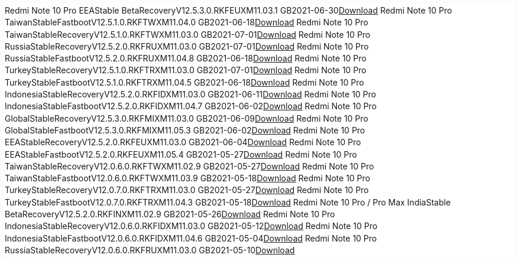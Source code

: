 <tr><td>Redmi Note 10 Pro EEA</td><td>Stable Beta</td><td>Recovery</td><td>V12.5.3.0.RKFEUXM</td><td>11.0</td><td>3.1 GB</td><td>2021-06-30</td><td><a href="/miui/sweet/stable beta/V12.5.3.0.RKFEUXM/">Download</a></td></tr>
<tr><td>Redmi Note 10 Pro Taiwan</td><td>Stable</td><td>Fastboot</td><td>V12.5.1.0.RKFTWXM</td><td>11.0</td><td>4.0 GB</td><td>2021-06-18</td><td><a href="/miui/sweet/stable/V12.5.1.0.RKFTWXM/">Download</a></td></tr>
<tr><td>Redmi Note 10 Pro Taiwan</td><td>Stable</td><td>Recovery</td><td>V12.5.1.0.RKFTWXM</td><td>11.0</td><td>3.0 GB</td><td>2021-07-01</td><td><a href="/miui/sweet/stable/V12.5.1.0.RKFTWXM/">Download</a></td></tr>
<tr><td>Redmi Note 10 Pro Russia</td><td>Stable</td><td>Recovery</td><td>V12.5.2.0.RKFRUXM</td><td>11.0</td><td>3.0 GB</td><td>2021-07-01</td><td><a href="/miui/sweet/stable/V12.5.2.0.RKFRUXM/">Download</a></td></tr>
<tr><td>Redmi Note 10 Pro Russia</td><td>Stable</td><td>Fastboot</td><td>V12.5.2.0.RKFRUXM</td><td>11.0</td><td>4.8 GB</td><td>2021-06-18</td><td><a href="/miui/sweet/stable/V12.5.2.0.RKFRUXM/">Download</a></td></tr>
<tr><td>Redmi Note 10 Pro Turkey</td><td>Stable</td><td>Recovery</td><td>V12.5.1.0.RKFTRXM</td><td>11.0</td><td>3.0 GB</td><td>2021-07-01</td><td><a href="/miui/sweet/stable/V12.5.1.0.RKFTRXM/">Download</a></td></tr>
<tr><td>Redmi Note 10 Pro Turkey</td><td>Stable</td><td>Fastboot</td><td>V12.5.1.0.RKFTRXM</td><td>11.0</td><td>4.5 GB</td><td>2021-06-18</td><td><a href="/miui/sweet/stable/V12.5.1.0.RKFTRXM/">Download</a></td></tr>
<tr><td>Redmi Note 10 Pro Indonesia</td><td>Stable</td><td>Recovery</td><td>V12.5.2.0.RKFIDXM</td><td>11.0</td><td>3.0 GB</td><td>2021-06-11</td><td><a href="/miui/sweet/stable/V12.5.2.0.RKFIDXM/">Download</a></td></tr>
<tr><td>Redmi Note 10 Pro Indonesia</td><td>Stable</td><td>Fastboot</td><td>V12.5.2.0.RKFIDXM</td><td>11.0</td><td>4.7 GB</td><td>2021-06-02</td><td><a href="/miui/sweet/stable/V12.5.2.0.RKFIDXM/">Download</a></td></tr>
<tr><td>Redmi Note 10 Pro Global</td><td>Stable</td><td>Recovery</td><td>V12.5.3.0.RKFMIXM</td><td>11.0</td><td>3.0 GB</td><td>2021-06-09</td><td><a href="/miui/sweet/stable/V12.5.3.0.RKFMIXM/">Download</a></td></tr>
<tr><td>Redmi Note 10 Pro Global</td><td>Stable</td><td>Fastboot</td><td>V12.5.3.0.RKFMIXM</td><td>11.0</td><td>5.3 GB</td><td>2021-06-02</td><td><a href="/miui/sweet/stable/V12.5.3.0.RKFMIXM/">Download</a></td></tr>
<tr><td>Redmi Note 10 Pro EEA</td><td>Stable</td><td>Recovery</td><td>V12.5.2.0.RKFEUXM</td><td>11.0</td><td>3.0 GB</td><td>2021-06-04</td><td><a href="/miui/sweet/stable/V12.5.2.0.RKFEUXM/">Download</a></td></tr>
<tr><td>Redmi Note 10 Pro EEA</td><td>Stable</td><td>Fastboot</td><td>V12.5.2.0.RKFEUXM</td><td>11.0</td><td>5.4 GB</td><td>2021-05-27</td><td><a href="/miui/sweet/stable/V12.5.2.0.RKFEUXM/">Download</a></td></tr>
<tr><td>Redmi Note 10 Pro Taiwan</td><td>Stable</td><td>Recovery</td><td>V12.0.6.0.RKFTWXM</td><td>11.0</td><td>2.9 GB</td><td>2021-05-27</td><td><a href="/miui/sweet/stable/V12.0.6.0.RKFTWXM/">Download</a></td></tr>
<tr><td>Redmi Note 10 Pro Taiwan</td><td>Stable</td><td>Fastboot</td><td>V12.0.6.0.RKFTWXM</td><td>11.0</td><td>3.9 GB</td><td>2021-05-18</td><td><a href="/miui/sweet/stable/V12.0.6.0.RKFTWXM/">Download</a></td></tr>
<tr><td>Redmi Note 10 Pro Turkey</td><td>Stable</td><td>Recovery</td><td>V12.0.7.0.RKFTRXM</td><td>11.0</td><td>3.0 GB</td><td>2021-05-27</td><td><a href="/miui/sweet/stable/V12.0.7.0.RKFTRXM/">Download</a></td></tr>
<tr><td>Redmi Note 10 Pro Turkey</td><td>Stable</td><td>Fastboot</td><td>V12.0.7.0.RKFTRXM</td><td>11.0</td><td>4.3 GB</td><td>2021-05-18</td><td><a href="/miui/sweet/stable/V12.0.7.0.RKFTRXM/">Download</a></td></tr>
<tr><td>Redmi Note 10 Pro / Pro Max India</td><td>Stable Beta</td><td>Recovery</td><td>V12.5.2.0.RKFINXM</td><td>11.0</td><td>2.9 GB</td><td>2021-05-26</td><td><a href="/miui/sweetin/stable beta/V12.5.2.0.RKFINXM/">Download</a></td></tr>
<tr><td>Redmi Note 10 Pro Indonesia</td><td>Stable</td><td>Recovery</td><td>V12.0.6.0.RKFIDXM</td><td>11.0</td><td>3.0 GB</td><td>2021-05-12</td><td><a href="/miui/sweet/stable/V12.0.6.0.RKFIDXM/">Download</a></td></tr>
<tr><td>Redmi Note 10 Pro Indonesia</td><td>Stable</td><td>Fastboot</td><td>V12.0.6.0.RKFIDXM</td><td>11.0</td><td>4.6 GB</td><td>2021-05-04</td><td><a href="/miui/sweet/stable/V12.0.6.0.RKFIDXM/">Download</a></td></tr>
<tr><td>Redmi Note 10 Pro Russia</td><td>Stable</td><td>Recovery</td><td>V12.0.6.0.RKFRUXM</td><td>11.0</td><td>3.0 GB</td><td>2021-05-10</td><td><a href="/miui/sweet/stable/V12.0.6.0.RKFRUXM/">Download</a></td></tr>